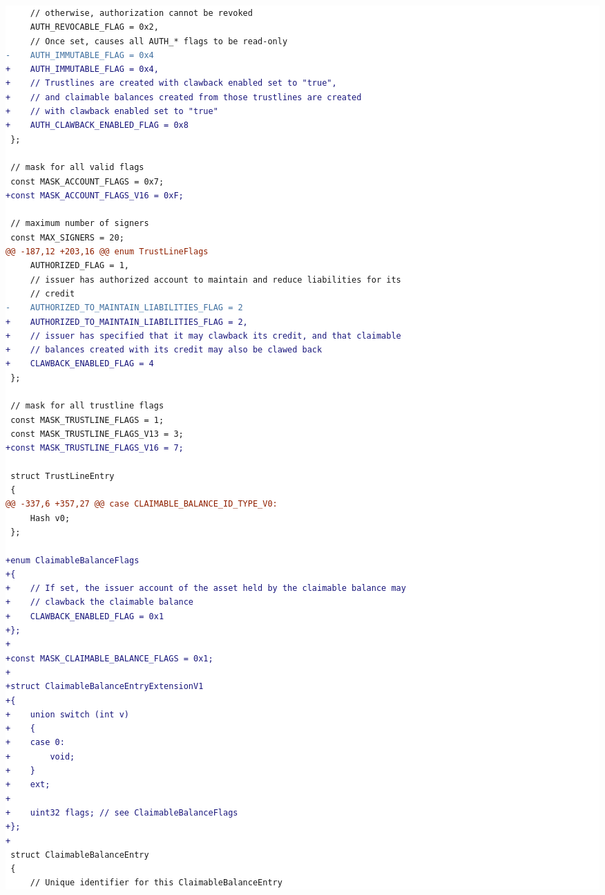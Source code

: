 ```diff
     // otherwise, authorization cannot be revoked
     AUTH_REVOCABLE_FLAG = 0x2,
     // Once set, causes all AUTH_* flags to be read-only
-    AUTH_IMMUTABLE_FLAG = 0x4
+    AUTH_IMMUTABLE_FLAG = 0x4,
+    // Trustlines are created with clawback enabled set to "true",
+    // and claimable balances created from those trustlines are created
+    // with clawback enabled set to "true"
+    AUTH_CLAWBACK_ENABLED_FLAG = 0x8
 };
 
 // mask for all valid flags
 const MASK_ACCOUNT_FLAGS = 0x7;
+const MASK_ACCOUNT_FLAGS_V16 = 0xF;
 
 // maximum number of signers
 const MAX_SIGNERS = 20;
@@ -187,12 +203,16 @@ enum TrustLineFlags
     AUTHORIZED_FLAG = 1,
     // issuer has authorized account to maintain and reduce liabilities for its
     // credit
-    AUTHORIZED_TO_MAINTAIN_LIABILITIES_FLAG = 2
+    AUTHORIZED_TO_MAINTAIN_LIABILITIES_FLAG = 2,
+    // issuer has specified that it may clawback its credit, and that claimable
+    // balances created with its credit may also be clawed back
+    CLAWBACK_ENABLED_FLAG = 4
 };
 
 // mask for all trustline flags
 const MASK_TRUSTLINE_FLAGS = 1;
 const MASK_TRUSTLINE_FLAGS_V13 = 3;
+const MASK_TRUSTLINE_FLAGS_V16 = 7;
 
 struct TrustLineEntry
 {
@@ -337,6 +357,27 @@ case CLAIMABLE_BALANCE_ID_TYPE_V0:
     Hash v0;
 };
 
+enum ClaimableBalanceFlags
+{
+    // If set, the issuer account of the asset held by the claimable balance may
+    // clawback the claimable balance
+    CLAWBACK_ENABLED_FLAG = 0x1
+};
+
+const MASK_CLAIMABLE_BALANCE_FLAGS = 0x1;
+
+struct ClaimableBalanceEntryExtensionV1
+{
+    union switch (int v)
+    {
+    case 0:
+        void;
+    }
+    ext;
+
+    uint32 flags; // see ClaimableBalanceFlags
+};
+
 struct ClaimableBalanceEntry
 {
     // Unique identifier for this ClaimableBalanceEntry
```